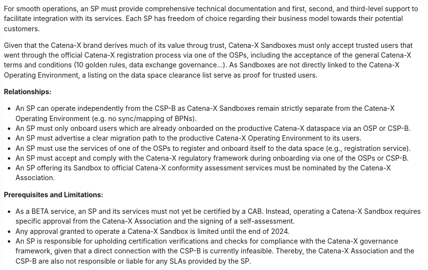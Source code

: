 For smooth operations, an SP must provide comprehensive technical documentation and first, second, and third-level support to facilitate integration with its services. Each SP has freedom of choice regarding their business model towards their potential customers.

Given that the Catena-X brand derives much of its value throug trust, Catena-X Sandboxes must only accept trusted users that went through the official Catena-X registration process via one of the OSPs, including the acceptance of the general Catena-X terms and conditions (10 golden rules, data exchange governance...). As Sandboxes are not directly linked to the Catena-X Operating Environment, a listing on the data space clearance list serve as proof for trusted users.

**Relationships:**

- An SP can operate independently from the CSP-B as Catena-X Sandboxes remain strictly separate from the Catena-X Operating Environment (e.g. no sync/mapping of BPNs).
- An SP must only onboard users which are already onboarded on the productive Catena-X dataspace via an OSP or CSP-B.
- An SP must advertise a clear migration path to the productive Catena-X Operating Environment to its users.
- An SP must use the services of one of the OSPs to register and onboard itself to the data space (e.g., registration service).
- An SP must accept and comply with the Catena-X regulatory framework during onboarding via one of the OSPs or CSP-B.
- An SP offering its Sandbox to official Catena-X conformity assessment services must be nominated by the Catena-X Association.

**Prerequisites and Limitations:**

- As a BETA service, an SP and its services must not yet be certified by a CAB. Instead, operating a Catena-X Sandbox requires specific approval from the Catena-X Association and the signing of a self-assessment.
- Any approval granted to operate a Catena-X Sandbox is limited until the end of 2024.
- An SP is responsible for upholding certification verifications and checks for compliance with the Catena-X governance framework, given that a direct connection with the CSP-B is currently infeasible. Thereby, the Catena-X Association and the CSP-B are also not responsible or liable for any SLAs provided by the SP.
